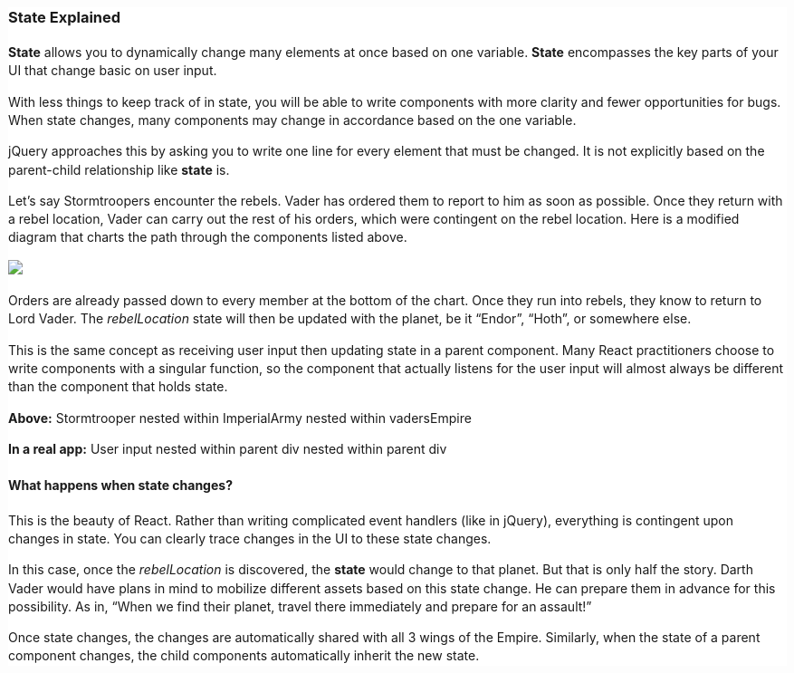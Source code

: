 



<iframe width="700" height="250" src="https://medium.freecodecamp.org/media/1d8b396217d2edda04e3a570fec78159?postId=8ee486576492" data-media-id="1d8b396217d2edda04e3a570fec78159" data-thumbnail="https://i.embed.ly/1/image?url=https%3A%2F%2Favatars0.githubusercontent.com%2Fu%2F8312841%3Fv%3D3%26s%3D400&amp;key=4fce0568f2ce49e8b54624ef71a8a5bd" allowfullscreen="" frameborder="0"></iframe>





### State Explained

**State** allows you to dynamically change many elements at once based on one variable. **State** encompasses the key parts of your UI that change basic on user input.

With less things to keep track of in state, you will be able to write components with more clarity and fewer opportunities for bugs. When state changes, many components may change in accordance based on the one variable.

jQuery approaches this by asking you to write one line for every element that must be changed. It is not explicitly based on the parent-child relationship like **state** is.

Let’s say Stormtroopers encounter the rebels. Vader has ordered them to report to him as soon as possible. Once they return with a rebel location, Vader can carry out the rest of his orders, which were contingent on the rebel location. Here is a modified diagram that charts the path through the components listed above.



![](https://cdn-images-1.medium.com/max/1600/1*go7yyXmlbrzVJg7QDRJmjQ.png)



Orders are already passed down to every member at the bottom of the chart. Once they run into rebels, they know to return to Lord Vader. The _rebelLocation_ state will then be updated with the planet, be it “Endor”, “Hoth”, or somewhere else.

This is the same concept as receiving user input then updating state in a parent component. Many React practitioners choose to write components with a singular function, so the component that actually listens for the user input will almost always be different than the component that holds state.

**Above:** Stormtrooper nested within ImperialArmy nested within vadersEmpire

**In a real app:** User input nested within parent div nested within parent div

#### What happens when state changes?

This is the beauty of React. Rather than writing complicated event handlers (like in jQuery), everything is contingent upon changes in state. You can clearly trace changes in the UI to these state changes.

In this case, once the _rebelLocation_ is discovered, the **state** would change to that planet. But that is only half the story. Darth Vader would have plans in mind to mobilize different assets based on this state change. He can prepare them in advance for this possibility. As in, “When we find their planet, travel there immediately and prepare for an assault!”

Once state changes, the changes are automatically shared with all 3 wings of the Empire. Similarly, when the state of a parent component changes, the child components automatically inherit the new state.
